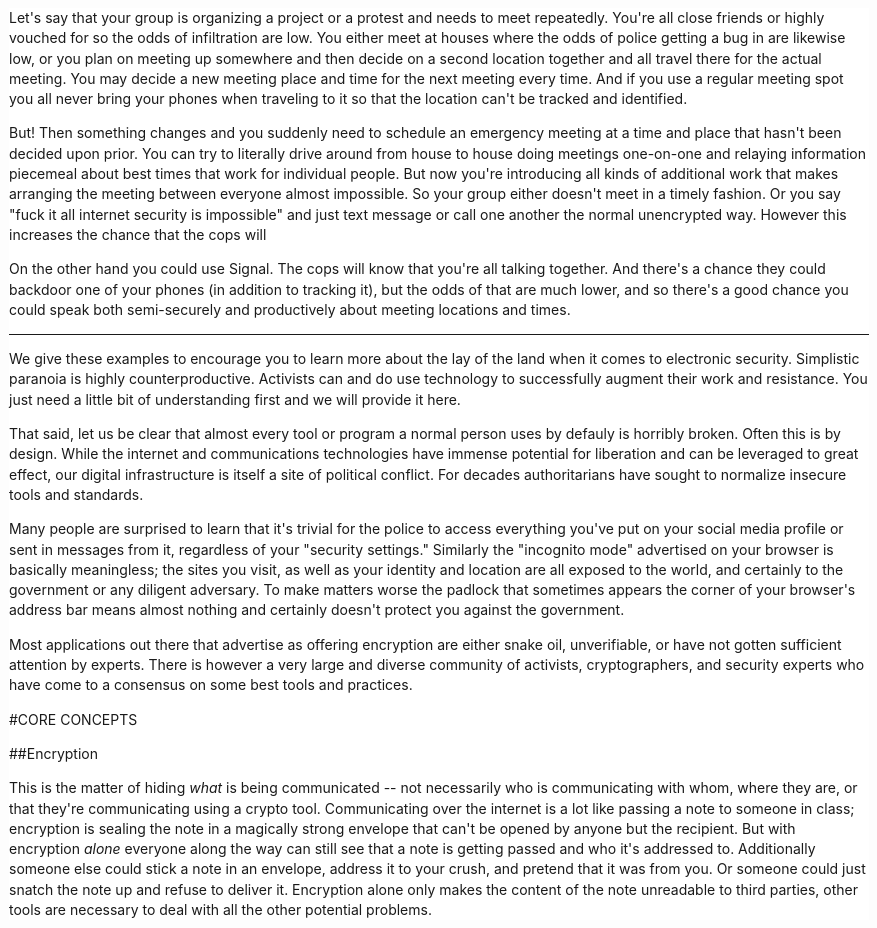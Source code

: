 Let's say that your group is organizing a project or a protest and needs to meet repeatedly. You're all close friends or highly vouched for so the odds of infiltration are low. You either meet at houses where the odds of police getting a bug in are likewise low, or you plan on meeting up somewhere and then decide on a second location together and all travel there for the actual meeting. You may decide a new meeting place and time for the next meeting every time. And if you use a regular meeting spot you all never bring your phones when traveling to it so that the location can't be tracked and identified.

But! Then something changes and you suddenly need to schedule an emergency meeting at a time and place that hasn't been decided upon prior. You can try to literally drive around from house to house doing meetings one-on-one and relaying information piecemeal about best times that work for individual people. But now you're introducing all kinds of additional work that makes arranging the meeting between everyone almost impossible. So your group either doesn't meet in a timely fashion. Or you say "fuck it all internet security is impossible" and just text message or call one another the normal unencrypted way. However this increases the chance that the cops will 

On the other hand you could use Signal. The cops will know that you're all talking together. And there's a chance they could backdoor one of your phones (in addition to tracking it), but the odds of that are much lower, and so there's a good chance you could speak both semi-securely and productively about meeting locations and times.

----

We give these examples to encourage you to learn more about the lay of the land when it comes to electronic security. Simplistic paranoia is highly counterproductive. Activists can and do use technology to successfully augment their work and resistance. You just need a little bit of understanding first and we will provide it here. 

That said, let us be clear that almost every tool or program a normal person uses by defauly is horribly broken. Often this is by design. While the internet and communications technologies have immense potential for liberation and can be leveraged to great effect, our digital infrastructure is itself a site of political conflict. For decades authoritarians have sought to normalize insecure tools and standards.

Many people are surprised to learn that it's trivial for the police to access everything you've put on your social media profile or sent in messages from it, regardless of your "security settings." Similarly the "incognito mode" advertised on your browser is basically meaningless; the sites you visit, as well as your identity and location are all exposed to the world, and certainly to the government or any diligent adversary. To make matters worse the padlock that sometimes appears the corner of your browser's address bar means almost nothing and certainly doesn't protect you against the government.

Most applications out there that advertise as offering encryption are either snake oil, unverifiable, or have not gotten sufficient attention by experts. There is however a very large and diverse community of activists, cryptographers, and security experts who have come to a consensus on some best tools and practices.



#CORE CONCEPTS 



##Encryption

This is the matter of hiding *what* is being communicated -- not necessarily who is communicating with whom, where they are, or that they're communicating using a crypto tool. Communicating over the internet is a lot like passing a note to someone in class; encryption is sealing the note in a magically strong envelope that can't be opened by anyone but the recipient. But with encryption *alone* everyone along the way can still see that a note is getting passed and who it's addressed to. Additionally someone else could stick a note in an envelope, address it to your crush, and pretend that it was from you. Or someone could just snatch the note up and refuse to deliver it. Encryption alone only makes the content of the note unreadable to third parties, other tools are necessary to deal with all the other potential problems.
